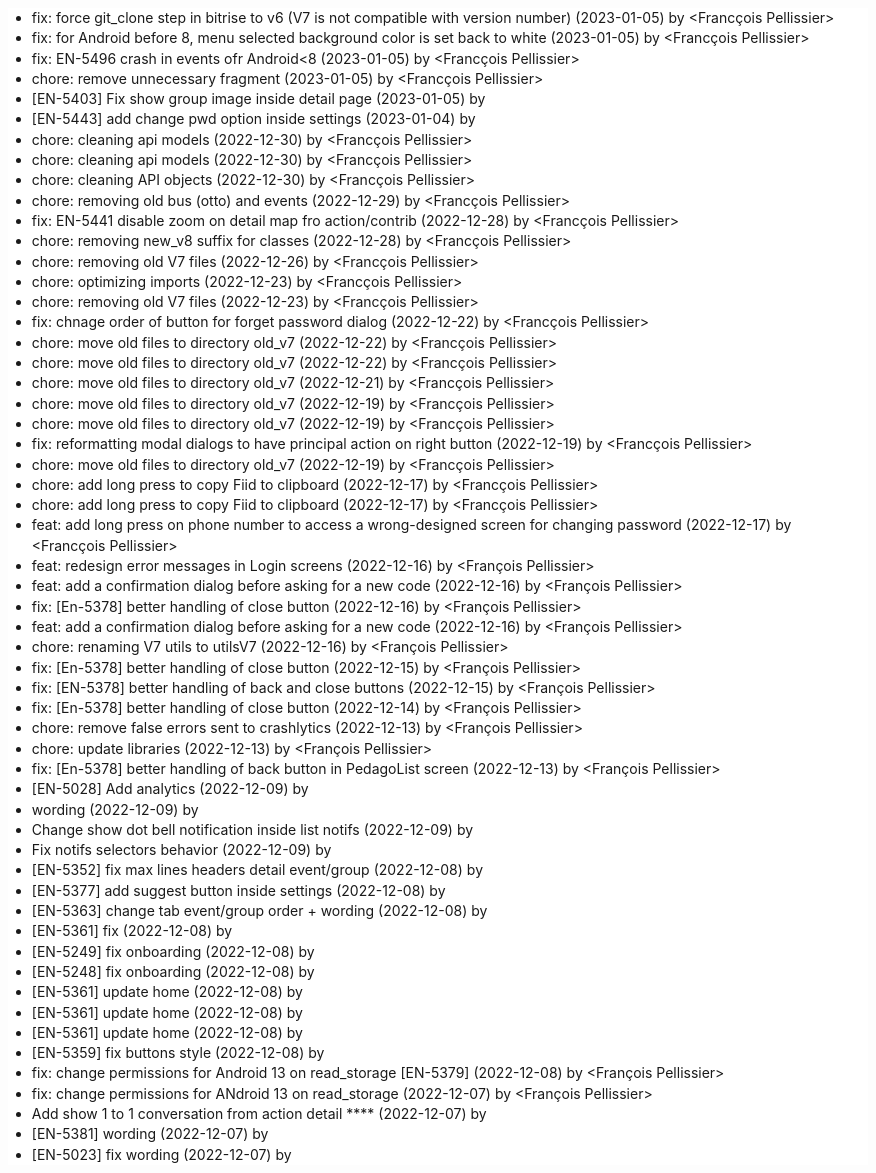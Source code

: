 * fix: force git_clone step in bitrise to v6 (V7 is not compatible with version number) (2023-01-05) by <Francçois Pellissier>
* fix: for Android before 8, menu selected background color is set back to white (2023-01-05) by <Francçois Pellissier>
* fix: EN-5496 crash in events ofr Android<8 (2023-01-05) by <Francçois Pellissier>
* chore: remove unnecessary fragment (2023-01-05) by <Francçois Pellissier>
* [EN-5403] Fix show group image inside detail page (2023-01-05) by <NotMe>
* [EN-5443] add change pwd option inside settings (2023-01-04) by <NotMe>
* chore: cleaning api models (2022-12-30) by <Francçois Pellissier>
* chore: cleaning api models (2022-12-30) by <Francçois Pellissier>
* chore: cleaning API objects (2022-12-30) by <Francçois Pellissier>
* chore: removing old bus (otto) and events (2022-12-29) by <Francçois Pellissier>
* fix: EN-5441 disable zoom on detail map fro action/contrib (2022-12-28) by <Francçois Pellissier>
* chore: removing new_v8 suffix for classes (2022-12-28) by <Francçois Pellissier>
* chore: removing old V7 files (2022-12-26) by <Francçois Pellissier>
* chore: optimizing imports (2022-12-23) by <Francçois Pellissier>
* chore: removing old V7 files (2022-12-23) by <Francçois Pellissier>
* fix: chnage order of button for forget password dialog (2022-12-22) by <Francçois Pellissier>
* chore: move old files to directory old_v7 (2022-12-22) by <Francçois Pellissier>
* chore: move old files to directory old_v7 (2022-12-22) by <Francçois Pellissier>
* chore: move old files to directory old_v7 (2022-12-21) by <Francçois Pellissier>
* chore: move old files to directory old_v7 (2022-12-19) by <Francçois Pellissier>
* chore: move old files to directory old_v7 (2022-12-19) by <Francçois Pellissier>
* fix: reformatting modal dialogs to have principal action on right button (2022-12-19) by <Francçois Pellissier>
* chore: move old files to directory old_v7 (2022-12-19) by <Francçois Pellissier>
* chore: add long press to copy Fiid to clipboard (2022-12-17) by <Francçois Pellissier>
* chore: add long press to copy Fiid to clipboard (2022-12-17) by <Francçois Pellissier>
* feat: add long press on phone number to access a wrong-designed screen for changing password (2022-12-17) by <Francçois Pellissier>
* feat: redesign error messages in Login screens (2022-12-16) by <François Pellissier>
* feat: add a confirmation dialog before asking for a new code (2022-12-16) by <François Pellissier>
* fix: [En-5378] better handling of close button (2022-12-16) by <François Pellissier>
* feat: add a confirmation dialog before asking for a new code (2022-12-16) by <François Pellissier>
* chore: renaming V7 utils to utilsV7 (2022-12-16) by <François Pellissier>
* fix: [En-5378] better handling of close button (2022-12-15) by <François Pellissier>
* fix: [EN-5378] better handling of back and close buttons (2022-12-15) by <François Pellissier>
* fix: [En-5378] better handling of close button (2022-12-14) by <François Pellissier>
* chore: remove false errors sent to crashlytics (2022-12-13) by <François Pellissier>
* chore: update libraries (2022-12-13) by <François Pellissier>
* fix: [En-5378] better handling of back button in PedagoList screen (2022-12-13) by <François Pellissier>
* [EN-5028] Add analytics (2022-12-09) by <NotMe>
* wording (2022-12-09) by <NotMe>
* Change show dot bell notification inside list notifs (2022-12-09) by <NotMe>
* Fix notifs selectors behavior (2022-12-09) by <NotMe>
* [EN-5352] fix max lines headers detail event/group (2022-12-08) by <NotMe>
* [EN-5377] add suggest button inside settings (2022-12-08) by <NotMe>
* [EN-5363] change tab event/group order + wording (2022-12-08) by <NotMe>
* [EN-5361] fix (2022-12-08) by <NotMe>
* [EN-5249] fix onboarding (2022-12-08) by <NotMe>
* [EN-5248] fix onboarding (2022-12-08) by <NotMe>
* [EN-5361] update home (2022-12-08) by <NotMe>
* [EN-5361] update home (2022-12-08) by <NotMe>
* [EN-5361] update home (2022-12-08) by <NotMe>
* [EN-5359] fix buttons style (2022-12-08) by <NotMe>
* fix: change permissions for Android 13 on read_storage [EN-5379] (2022-12-08) by <François Pellissier>
* fix: change permissions for ANdroid 13 on read_storage (2022-12-07) by <François Pellissier>
* Add show 1 to 1 conversation from action detail **** (2022-12-07) by <NotMe>
* [EN-5381] wording (2022-12-07) by <NotMe>
* [EN-5023] fix wording (2022-12-07) by <NotMe>